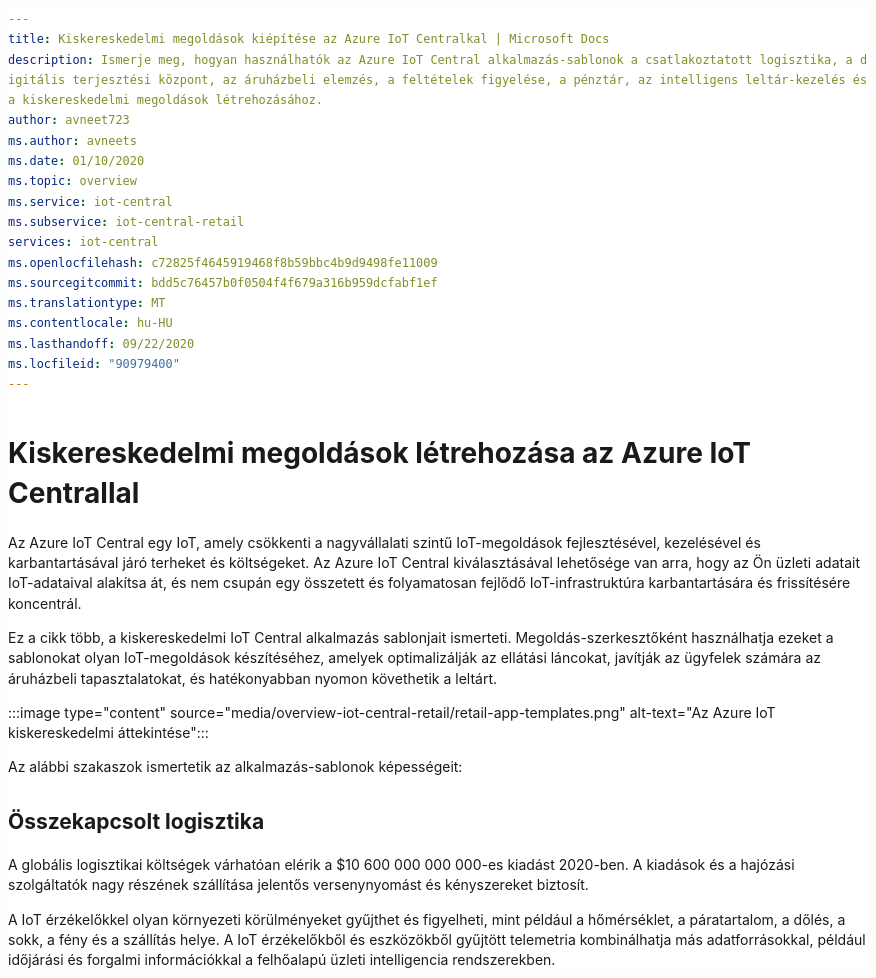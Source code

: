 ```yaml
---
title: Kiskereskedelmi megoldások kiépítése az Azure IoT Centralkal | Microsoft Docs
description: Ismerje meg, hogyan használhatók az Azure IoT Central alkalmazás-sablonok a csatlakoztatott logisztika, a digitális terjesztési központ, az áruházbeli elemzés, a feltételek figyelése, a pénztár, az intelligens leltár-kezelés és a kiskereskedelmi megoldások létrehozásához.
author: avneet723
ms.author: avneets
ms.date: 01/10/2020
ms.topic: overview
ms.service: iot-central
ms.subservice: iot-central-retail
services: iot-central
ms.openlocfilehash: c72825f4645919468f8b59bbc4b9d9498fe11009
ms.sourcegitcommit: bdd5c76457b0f0504f4f679a316b959dcfabf1ef
ms.translationtype: MT
ms.contentlocale: hu-HU
ms.lasthandoff: 09/22/2020
ms.locfileid: "90979400"
---
```

# <a name="building-retail-solutions-with-azure-iot-central"></a>Kiskereskedelmi megoldások létrehozása az Azure IoT Centrallal

Az Azure IoT Central egy IoT, amely csökkenti a nagyvállalati szintű IoT-megoldások fejlesztésével, kezelésével és karbantartásával járó terheket és költségeket. Az Azure IoT Central kiválasztásával lehetősége van arra, hogy az Ön üzleti adatait IoT-adataival alakítsa át, és nem csupán egy összetett és folyamatosan fejlődő IoT-infrastruktúra karbantartására és frissítésére koncentrál.

Ez a cikk több, a kiskereskedelmi IoT Central alkalmazás sablonjait ismerteti. Megoldás-szerkesztőként használhatja ezeket a sablonokat olyan IoT-megoldások készítéséhez, amelyek optimalizálják az ellátási láncokat, javítják az ügyfelek számára az áruházbeli tapasztalatokat, és hatékonyabban nyomon követhetik a leltárt.

:::image type="content" source="media/overview-iot-central-retail/retail-app-templates.png" alt-text="Az Azure IoT kiskereskedelmi áttekintése":::

Az alábbi szakaszok ismertetik az alkalmazás-sablonok képességeit:

## <a name="connected-logistics"></a>Összekapcsolt logisztika

A globális logisztikai költségek várhatóan elérik a $10 600 000 000 000-es kiadást 2020-ben. A kiadások és a hajózási szolgáltatók nagy részének szállítása jelentős versenynyomást és kényszereket biztosít.

A IoT érzékelőkkel olyan környezeti körülményeket gyűjthet és figyelheti, mint például a hőmérséklet, a páratartalom, a dőlés, a sokk, a fény és a szállítás helye. A IoT érzékelőkből és eszközökből gyűjtött telemetria kombinálhatja más adatforrásokkal, például időjárási és forgalmi információkkal a felhőalapú üzleti intelligencia rendszerekben.
